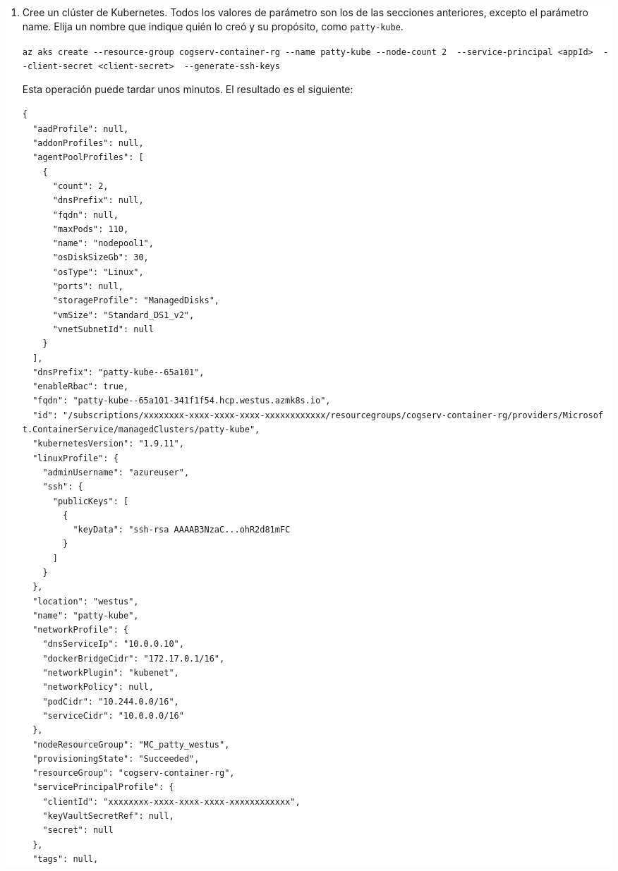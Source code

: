 1. Cree un clúster de Kubernetes. Todos los valores de parámetro son los de las secciones anteriores, excepto el parámetro name. Elija un nombre que indique quién lo creó y su propósito, como `patty-kube`.

    ```azurecli-interactive
    az aks create --resource-group cogserv-container-rg --name patty-kube --node-count 2  --service-principal <appId>  --client-secret <client-secret>  --generate-ssh-keys
    ```

    Esta operación puede tardar unos minutos. El resultado es el siguiente:

    ```output
    {
      "aadProfile": null,
      "addonProfiles": null,
      "agentPoolProfiles": [
        {
          "count": 2,
          "dnsPrefix": null,
          "fqdn": null,
          "maxPods": 110,
          "name": "nodepool1",
          "osDiskSizeGb": 30,
          "osType": "Linux",
          "ports": null,
          "storageProfile": "ManagedDisks",
          "vmSize": "Standard_DS1_v2",
          "vnetSubnetId": null
        }
      ],
      "dnsPrefix": "patty-kube--65a101",
      "enableRbac": true,
      "fqdn": "patty-kube--65a101-341f1f54.hcp.westus.azmk8s.io",
      "id": "/subscriptions/xxxxxxxx-xxxx-xxxx-xxxx-xxxxxxxxxxxx/resourcegroups/cogserv-container-rg/providers/Microsoft.ContainerService/managedClusters/patty-kube",
      "kubernetesVersion": "1.9.11",
      "linuxProfile": {
        "adminUsername": "azureuser",
        "ssh": {
          "publicKeys": [
            {
              "keyData": "ssh-rsa AAAAB3NzaC...ohR2d81mFC
            }
          ]
        }
      },
      "location": "westus",
      "name": "patty-kube",
      "networkProfile": {
        "dnsServiceIp": "10.0.0.10",
        "dockerBridgeCidr": "172.17.0.1/16",
        "networkPlugin": "kubenet",
        "networkPolicy": null,
        "podCidr": "10.244.0.0/16",
        "serviceCidr": "10.0.0.0/16"
      },
      "nodeResourceGroup": "MC_patty_westus",
      "provisioningState": "Succeeded",
      "resourceGroup": "cogserv-container-rg",
      "servicePrincipalProfile": {
        "clientId": "xxxxxxxx-xxxx-xxxx-xxxx-xxxxxxxxxxxx",
        "keyVaultSecretRef": null,
        "secret": null
      },
      "tags": null,